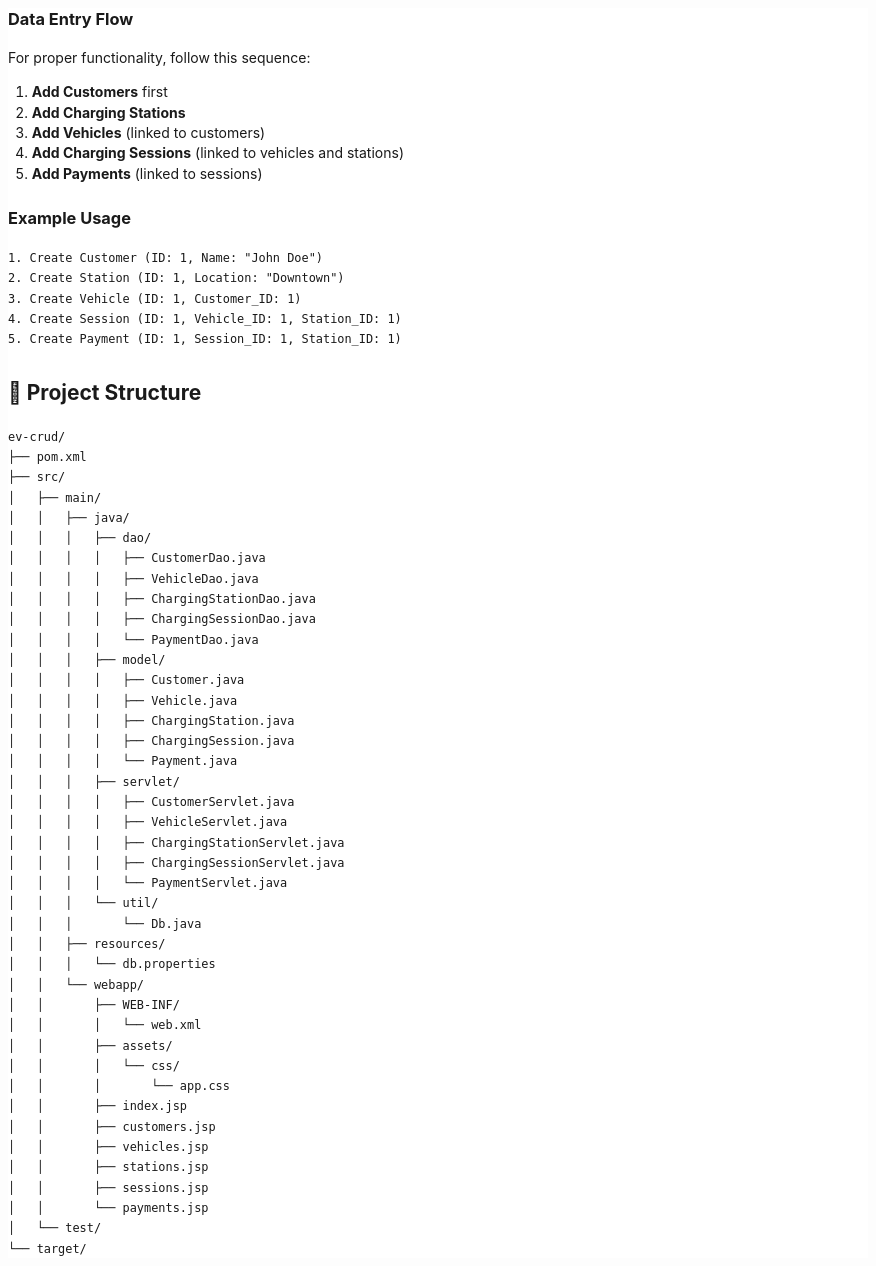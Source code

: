 ### Data Entry Flow

For proper functionality, follow this sequence:

1. **Add Customers** first
2. **Add Charging Stations**
3. **Add Vehicles** (linked to customers)
4. **Add Charging Sessions** (linked to vehicles and stations)
5. **Add Payments** (linked to sessions)

### Example Usage

```
1. Create Customer (ID: 1, Name: "John Doe")
2. Create Station (ID: 1, Location: "Downtown")
3. Create Vehicle (ID: 1, Customer_ID: 1)
4. Create Session (ID: 1, Vehicle_ID: 1, Station_ID: 1)
5. Create Payment (ID: 1, Session_ID: 1, Station_ID: 1)
```

## 📁 Project Structure

```
ev-crud/
├── pom.xml
├── src/
│   ├── main/
│   │   ├── java/
│   │   │   ├── dao/
│   │   │   │   ├── CustomerDao.java
│   │   │   │   ├── VehicleDao.java
│   │   │   │   ├── ChargingStationDao.java
│   │   │   │   ├── ChargingSessionDao.java
│   │   │   │   └── PaymentDao.java
│   │   │   ├── model/
│   │   │   │   ├── Customer.java
│   │   │   │   ├── Vehicle.java
│   │   │   │   ├── ChargingStation.java
│   │   │   │   ├── ChargingSession.java
│   │   │   │   └── Payment.java
│   │   │   ├── servlet/
│   │   │   │   ├── CustomerServlet.java
│   │   │   │   ├── VehicleServlet.java
│   │   │   │   ├── ChargingStationServlet.java
│   │   │   │   ├── ChargingSessionServlet.java
│   │   │   │   └── PaymentServlet.java
│   │   │   └── util/
│   │   │       └── Db.java
│   │   ├── resources/
│   │   │   └── db.properties
│   │   └── webapp/
│   │       ├── WEB-INF/
│   │       │   └── web.xml
│   │       ├── assets/
│   │       │   └── css/
│   │       │       └── app.css
│   │       ├── index.jsp
│   │       ├── customers.jsp
│   │       ├── vehicles.jsp
│   │       ├── stations.jsp
│   │       ├── sessions.jsp
│   │       └── payments.jsp
│   └── test/
└── target/
```